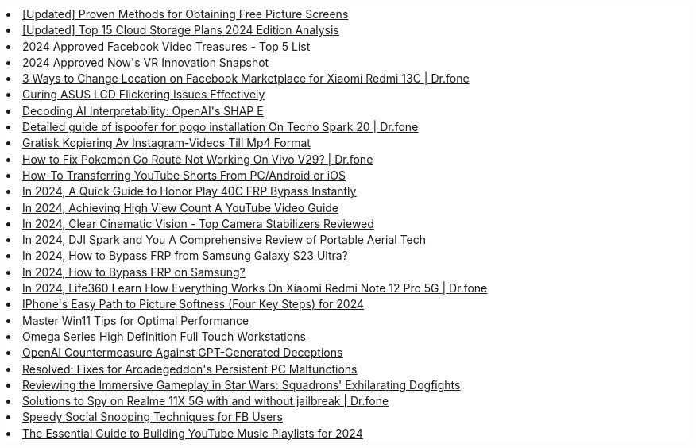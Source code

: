 <li><a href="https://fox-access.techidaily.com/updated-proven-methods-for-obtaining-free-picture-screens/"><u>[Updated] Proven Methods for Obtaining Free Picture Screens</u></a></li>
<li><a href="https://fox-access.techidaily.com/updated-top-15-cloud-storage-plans-2024-edition-analysis/"><u>[Updated] Top 15 Cloud Storage Plans 2024 Edition Analysis</u></a></li>
<li><a href="https://facebook-video-content.techidaily.com/2024-approved-facebook-video-treasures-top-5-list/"><u>2024 Approved Facebook Video Treasures - Top 5 List</u></a></li>
<li><a href="https://extra-support.techidaily.com/2024-approved-nows-vr-innovation-snapshot/"><u>2024 Approved Now's VR Innovation Snapshot</u></a></li>
<li><a href="https://location-fake.techidaily.com/3-ways-to-change-location-on-facebook-marketplace-for-xiaomi-redmi-13c-drfone-by-drfone-virtual-android/"><u>3 Ways to Change Location on Facebook Marketplace for Xiaomi Redmi 13C | Dr.fone</u></a></li>
<li><a href="https://graphic-issues.techidaily.com/curing-asus-lcd-flickering-issues-effectively/"><u>Curing ASUS LCD Flickering Issues Effectively</u></a></li>
<li><a href="https://tech-hub.techidaily.com/decoding-ai-interpretability-openais-shap-e/"><u>Decoding AI Interpretability: OpenAI's SHAP E</u></a></li>
<li><a href="https://pokemon-go-android.techidaily.com/detailed-guide-of-ispoofer-for-pogo-installation-on-tecno-spark-20-drfone-by-drfone-virtual-android/"><u>Detailed guide of ispoofer for pogo installation On Tecno Spark 20 | Dr.fone</u></a></li>
<li><a href="https://vp-tips.techidaily.com/gratisk-kopiering-av-instagram-videos-till-mp4-format/"><u>Gratisk Kopiering Av Instagram-Videos Till Mp4 Format</u></a></li>
<li><a href="https://change-location.techidaily.com/how-to-fix-pokemon-go-route-not-working-on-vivo-v29-drfone-by-drfone-virtual-android/"><u>How to Fix Pokemon Go Route Not Working On Vivo V29? | Dr.fone</u></a></li>
<li><a href="https://youtube-videos.techidaily.com/how-to-transferring-youtube-shorts-from-pcandroid-or-ios/"><u>How-To Transferring YouTube Shorts From PC/Android or iOS</u></a></li>
<li><a href="https://bypass-frp.techidaily.com/in-2024-a-quick-guide-to-honor-play-40c-frp-bypass-instantly-by-drfone-android/"><u>In 2024, A Quick Guide to Honor Play 40C FRP Bypass Instantly</u></a></li>
<li><a href="https://fox-access.techidaily.com/in-2024-achieving-high-view-count-a-youtube-video-guide/"><u>In 2024, Achieving High View Count A YouTube Video Guide</u></a></li>
<li><a href="https://youtube-clips.techidaily.com/in-2024-clear-cinematic-vision-top-camera-stabilizers-reviewed/"><u>In 2024, Clear Cinematic Vision - Top Camera Stabilizers Reviewed</u></a></li>
<li><a href="https://fox-access.techidaily.com/in-2024-dji-spark-and-you-a-comprehensive-review-of-portable-aerial-tech/"><u>In 2024, DJI Spark and You A Comprehensive Review of Portable Aerial Tech</u></a></li>
<li><a href="https://android-frp.techidaily.com/in-2024-how-to-bypass-frp-from-samsung-galaxy-s23-ultra-by-drfone-android/"><u>In 2024, How to Bypass FRP from Samsung Galaxy S23 Ultra?</u></a></li>
<li><a href="https://android-frp.techidaily.com/in-2024-how-to-bypass-frp-on-samsung-by-drfone-android/"><u>In 2024, How to Bypass FRP on Samsung?</u></a></li>
<li><a href="https://phone-solutions.techidaily.com/in-2024-life360-learn-how-everything-works-on-xiaomi-redmi-note-12-pro-5g-drfone-by-drfone-virtual-android/"><u>In 2024, Life360 Learn How Everything Works On Xiaomi Redmi Note 12 Pro 5G | Dr.fone</u></a></li>
<li><a href="https://fox-access.techidaily.com/iphones-easy-path-to-picture-softness-four-key-steps-for-2024/"><u>IPhone's Easy Path to Picture Softness (Four Key Steps) for 2024</u></a></li>
<li><a href="https://fox-access.techidaily.com/master-win11-tips-for-optimal-performance/"><u>Master Win11 Tips for Optimal Performance</u></a></li>
<li><a href="https://fox-access.techidaily.com/omega-series-high-definition-full-touch-workstations/"><u>Omega Series High Definition Full Touch Workstations</u></a></li>
<li><a href="https://tech-revival.techidaily.com/openai-countermeasure-against-gpt-generated-deceptions/"><u>OpenAI Countermeasure Against GPT-Generated Deceptions</u></a></li>
<li><a href="https://program-issues.techidaily.com/resolved-fixes-for-arcadegeddons-persistent-pc-malfunctions/"><u>Resolved: Fixes for Arcadegeddon's Persistent PC Malfunctions</u></a></li>
<li><a href="https://buynow-tips.techidaily.com/reviewing-the-immersive-gameplay-in-star-wars-squadrons-exhilarating-dogfights/"><u>Reviewing the Immersive Gameplay in Star Wars: Squadrons' Exhilarating Dogfights</u></a></li>
<li><a href="https://android-location-track.techidaily.com/solutions-to-spy-on-realme-11x-5g-with-and-without-jailbreak-drfone-by-drfone-virtual-android/"><u>Solutions to Spy on Realme 11X 5G with and without jailbreak | Dr.fone</u></a></li>
<li><a href="https://facebook-video-content.techidaily.com/speedy-social-snooping-techniques-for-fb-users/"><u>Speedy Social Snooping Techniques for FB Users</u></a></li>
<li><a href="https://facebook-video-share.techidaily.com/the-essential-guide-to-building-youtube-music-playlists-for-2024/"><u>The Essential Guide to Building YouTube Music Playlists for 2024</u></a></li>